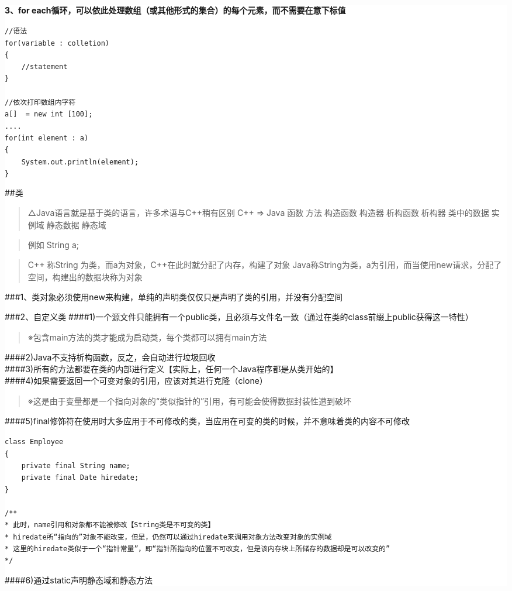 **3、for each循环，可以依此处理数组（或其他形式的集合）的每个元素，而不需要在意下标值**
```
//语法
for(variable : colletion)
{
	//statement
}

//依次打印数组内字符
a[]  = new int [100];
....
for(int element : a)
{
	System.out.println(element);
}
```

##类

>△Java语言就是基于类的语言，许多术语与C++稍有区别
C++      =>       Java
函数                方法
构造函数            构造器
析构函数            析构器 
类中的数据        实例域
静态数据       静态域

>例如 String a;

>C++ 称String 为类，而a为对象，C++在此时就分配了内存，构建了对象
Java称String为类，a为引用，而当使用new请求，分配了空间，构建出的数据块称为对象

###1、类对象必须使用new来构建，单纯的声明类仅仅只是声明了类的引用，并没有分配空间

###2、自定义类
####1)一个源文件只能拥有一个public类，且必须与文件名一致（通过在类的class前缀上public获得这一特性）

>※包含main方法的类才能成为启动类，每个类都可以拥有main方法

####2)Java不支持析构函数，反之，会自动进行垃圾回收
<br/>
####3)所有的方法都要在类的内部进行定义【实际上，任何一个Java程序都是从类开始的】
<br/>
####4)如果需要返回一个可变对象的引用，应该对其进行克隆（clone）

>※这是由于变量都是一个指向对象的“类似指针的”引用，有可能会使得数据封装性遭到破坏

####5)final修饰符在使用时大多应用于不可修改的类，当应用在可变的类的时候，并不意味着类的内容不可修改
```
class Employee
{
	private final String name;
	private final Date hiredate;
}

/**
* 此时，name引用和对象都不能被修改【String类是不可变的类】
* hiredate所“指向的”对象不能改变，但是，仍然可以通过hiredate来调用对象方法改变对象的实例域
* 这里的hiredate类似于一个“指针常量”，即“指针所指向的位置不可改变，但是该内存块上所储存的数据却是可以改变的”
*/
```
####6)通过static声明静态域和静态方法
